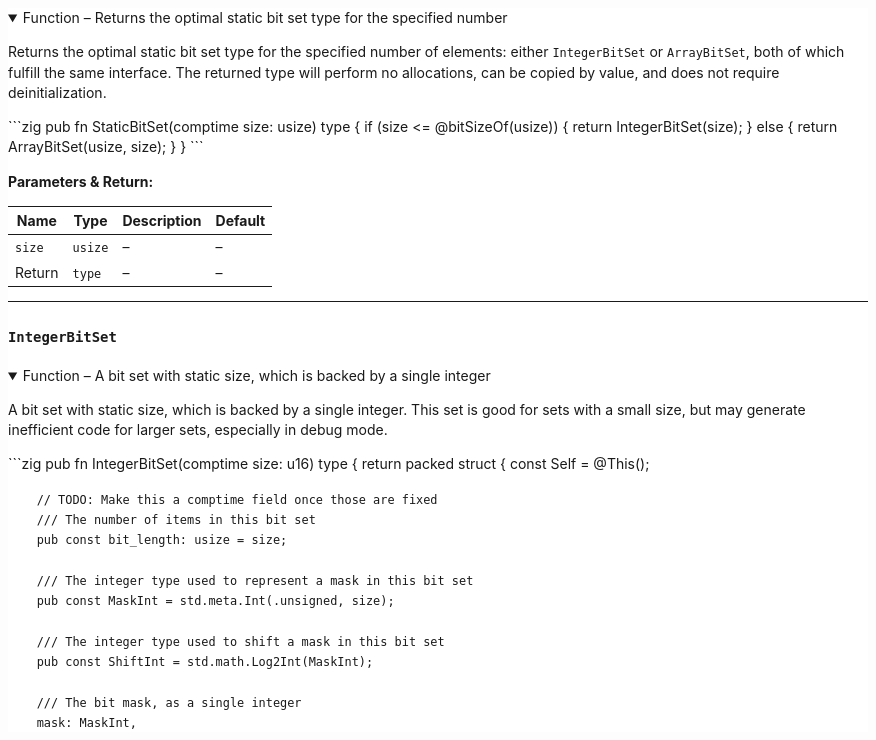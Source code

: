 <details class="declaration-card" open>
<summary>Function – Returns the optimal static bit set type for the specified number</summary>

Returns the optimal static bit set type for the specified number
of elements: either `IntegerBitSet` or `ArrayBitSet`,
both of which fulfill the same interface.
The returned type will perform no allocations,
can be copied by value, and does not require deinitialization.

\`\`\`zig
pub fn StaticBitSet(comptime size: usize) type {
    if (size <= @bitSizeOf(usize)) {
        return IntegerBitSet(size);
    } else {
        return ArrayBitSet(usize, size);
    }
}
\`\`\`

**Parameters & Return:**

| Name | Type | Description | Default |
|------|------|-------------|---------|
| `size` | `usize` | – | – |
| Return | `type` | – | – |

</details>

---

### <a id="fn-integerbitset"></a>`IntegerBitSet`

<details class="declaration-card" open>
<summary>Function – A bit set with static size, which is backed by a single integer</summary>

A bit set with static size, which is backed by a single integer.
This set is good for sets with a small size, but may generate
inefficient code for larger sets, especially in debug mode.

\`\`\`zig
pub fn IntegerBitSet(comptime size: u16) type {
    return packed struct {
        const Self = @This();

        // TODO: Make this a comptime field once those are fixed
        /// The number of items in this bit set
        pub const bit_length: usize = size;

        /// The integer type used to represent a mask in this bit set
        pub const MaskInt = std.meta.Int(.unsigned, size);

        /// The integer type used to shift a mask in this bit set
        pub const ShiftInt = std.math.Log2Int(MaskInt);

        /// The bit mask, as a single integer
        mask: MaskInt,
